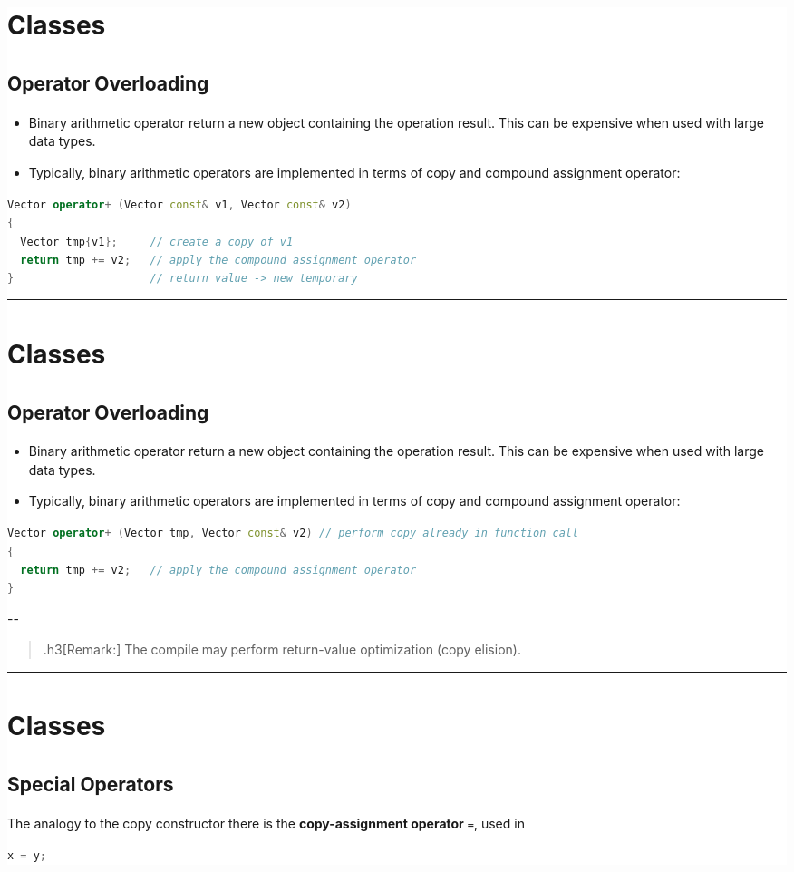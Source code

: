 
# Classes
## Operator Overloading
- Binary arithmetic operator return a new object containing the operation result. This can be expensive
  when used with large data types.

- Typically, binary arithmetic operators are implemented in terms of copy and compound assignment operator:

```c++
Vector operator+ (Vector const& v1, Vector const& v2)
{
  Vector tmp{v1};     // create a copy of v1
  return tmp += v2;   // apply the compound assignment operator
}                     // return value -> new temporary
```

---

# Classes
## Operator Overloading
- Binary arithmetic operator return a new object containing the operation result. This can be expensive
  when used with large data types.

- Typically, binary arithmetic operators are implemented in terms of copy and compound assignment operator:

```c++
Vector operator+ (Vector tmp, Vector const& v2) // perform copy already in function call
{
  return tmp += v2;   // apply the compound assignment operator
}
```

--

> .h3[Remark:] The compile may perform return-value optimization (copy elision).

---

# Classes
## Special Operators
The analogy to the copy constructor there is the **copy-assignment operator** `=`, used in

```c++
x = y;
```
